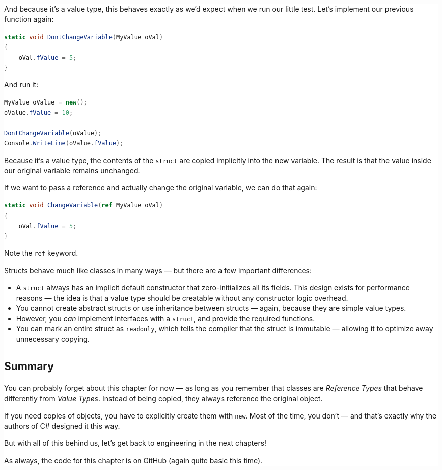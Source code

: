 And because it’s a value type, this behaves exactly as we’d expect when we run our little test. Let’s implement our previous function again:

```c#
static void DontChangeVariable(MyValue oVal)
{
    oVal.fValue = 5;
}
```

And run it:

```c#
MyValue oValue = new();
oValue.fValue = 10;

DontChangeVariable(oValue);
Console.WriteLine(oValue.fValue);
```

Because it’s a value type, the contents of the `struct` are copied implicitly into the new variable. The result is that the value inside our original variable remains unchanged.

If we want to pass a reference and actually change the original variable, we can do that again:

```c#
static void ChangeVariable(ref MyValue oVal)
{
    oVal.fValue = 5;
}
```

Note the `ref` keyword.

Structs behave much like classes in many ways — but there are a few important differences:

- A `struct` always has an implicit default constructor that zero-initializes all its fields. This design exists for performance reasons — the idea is that a value type should be creatable without any constructor logic overhead.
- You cannot create abstract structs or use inheritance between structs — again, because they are simple value types.
- However, you *can* implement interfaces with a `struct`, and provide the required functions.
- You can mark an entire struct as `readonly`, which tells the compiler that the struct is immutable — allowing it to optimize away unnecessary copying.

## Summary

You can probably forget about this chapter for now — as long as you remember that classes are *Reference Types* that behave differently from *Value Types*. Instead of being copied, they always reference the original object.

If you need copies of objects, you have to explicitly create them with `new`. Most of the time, you don’t — and that’s exactly why the authors of C# designed it this way.

But with all of this behind us, let’s get back to engineering in the next chapters!

As always, the [code for this chapter is on GitHub](https://github.com/LinKayser/Coding4Engineers) (again quite basic this time).
